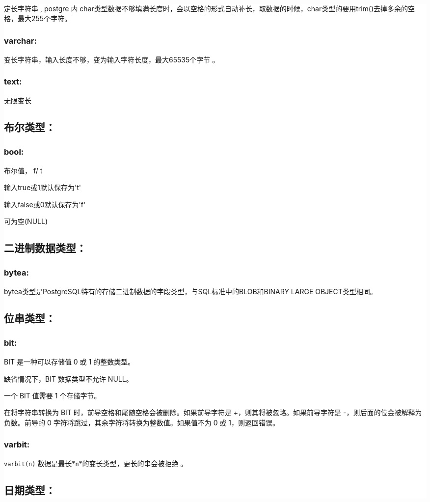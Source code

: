  定长字符串 , postgre 内 char类型数据不够填满长度时，会以空格的形式自动补长，取数据的时候，char类型的要用trim()去掉多余的空格，最大255个字符。



### varchar:

变长字符串，输入长度不够，变为输入字符长度，最大65535个字节 。



### text:

无限变长



## 布尔类型：

### bool:

布尔值， f/ t

输入true或1默认保存为't'

输入false或0默认保存为'f'

可为空(NULL)



## 二进制数据类型：

### bytea:

 bytea类型是PostgreSQL特有的存储二进制数据的字段类型，与SQL标准中的BLOB和BINARY LARGE OBJECT类型相同。

## 位串类型：

### bit:

BIT 是一种可以存储值 0 或 1 的整数类型。

缺省情况下，BIT 数据类型不允许 NULL。

一个 BIT 值需要 1 个存储字节。

在将字符串转换为 BIT 时，前导空格和尾随空格会被删除。如果前导字符是 +，则其将被忽略。如果前导字符是 -，则后面的位会被解释为负数。前导的 0 字符将跳过，其余字符将转换为整数值。如果值不为 0 或 1，则返回错误。



### varbit:

 `varbit(n)` 数据是最长*`n`*的变长类型，更长的串会被拒绝 。



## 日期类型：
